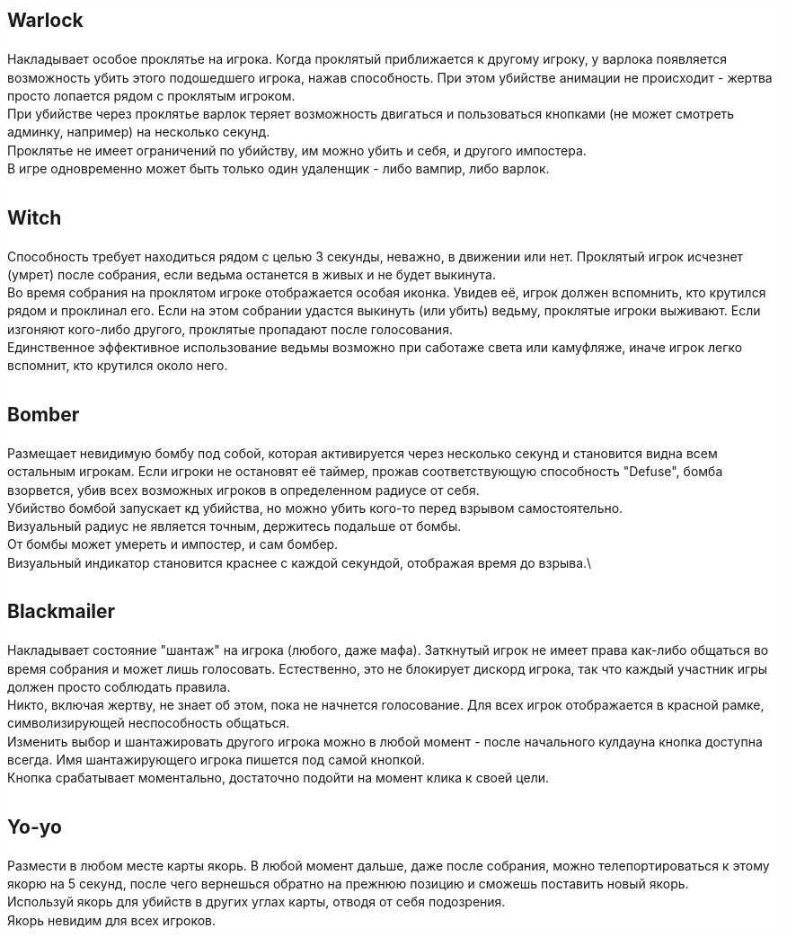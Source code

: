 ## Warlock
Накладывает особое проклятье на игрока. Когда проклятый приближается к другому игроку, у варлока появляется возможность убить этого подошедшего игрока, нажав способность. При этом убийстве анимации не происходит - жертва просто лопается рядом с проклятым игроком.\
При убийстве через проклятье варлок теряет возможность двигаться и пользоваться кнопками (не может смотреть админку, например) на несколько секунд.\
Проклятье не имеет ограничений по убийству, им можно убить и себя, и другого импостера.\
В игре одновременно может быть только один удаленщик - либо вампир, либо варлок.
###

## Witch
Способность требует находиться рядом с целью 3 секунды, неважно, в движении или нет. Проклятый игрок исчезнет (умрет) после собрания, если ведьма останется в живых и не будет выкинута.\
Во время собрания на проклятом игроке отображается особая иконка. Увидев её, игрок должен вспомнить, кто крутился рядом и проклинал его. Если на этом собрании удастся выкинуть (или убить) ведьму, проклятые игроки выживают. Если изгоняют кого-либо другого, проклятые пропадают после голосования.\
Единственное эффективное использование ведьмы возможно при саботаже света или камуфляже, иначе игрок легко вспомнит, кто крутился около него.
###

## Bomber
Размещает невидимую бомбу под собой, которая активируется через несколько секунд и становится видна всем остальным игрокам. Если игроки не остановят её таймер, прожав соответствующую способность "Defuse", бомба взорвется, убив всех возможных игроков в определенном радиусе от себя.\
Убийство бомбой запускает кд убийства, но можно убить кого-то перед взрывом самостоятельно.\
Визуальный радиус не является точным, держитесь подальше от бомбы.\
От бомбы может умереть и импостер, и сам бомбер.\
Визуальный индикатор становится краснее с каждой секундой, отображая время до взрыва.\
###

## Blackmailer
Накладывает состояние "шантаж" на игрока (любого, даже мафа). Заткнутый игрок не имеет права как-либо общаться во время собрания и может лишь голосовать. Естественно, это не блокирует дискорд игрока, так что каждый участник игры должен просто соблюдать правила.\
Никто, включая жертву, не знает об этом, пока не начнется голосование. Для всех игрок отображается в красной рамке, символизирующей неспособность общаться.\
Изменить выбор и шантажировать другого игрока можно в любой момент - после начального кулдауна кнопка доступна всегда. Имя шантажирующего игрока пишется под самой кнопкой.\
Кнопка срабатывает моментально, достаточно подойти на момент клика к своей цели.
###

## Yo-yo
Размести в любом месте карты якорь. В любой момент дальше, даже после собрания, можно телепортироваться к этому якорю на 5 секунд, после чего вернешься обратно на прежнюю позицию и сможешь поставить новый якорь.\
Используй якорь для убийств в других углах карты, отводя от себя подозрения.\
Якорь невидим для всех игроков.
###
